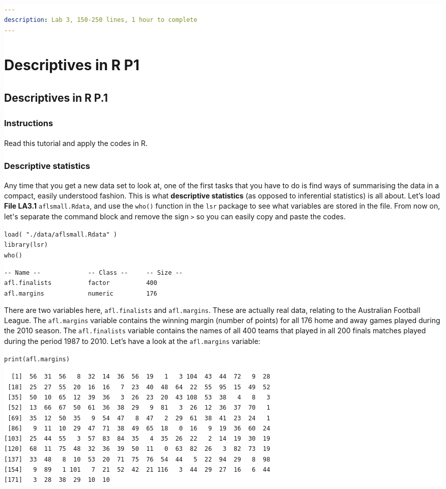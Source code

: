 ```yaml
---
description: Lab 3, 150-250 lines, 1 hour to complete
---
```


# Descriptives in R P1

## Descriptives in R P.1

### Instructions

Read this tutorial and apply the codes in R.

### Descriptive statistics

Any time that you get a new data set to look at, one of the first tasks that you have to do is find ways of summarising the data in a compact, easily understood fashion. This is what **descriptive statistics** (as opposed to inferential statistics) is all about. Let’s load **File LA3.1** `aflsmall.Rdata`, and use the `who()` function in the `lsr` package to see what variables are stored in the file. From now on, let's separate the command block and remove the sign `>` so you can easily copy and paste the codes.

```
load( "./data/aflsmall.Rdata" )
library(lsr)
who()       
```

```
-- Name --             -- Class --     -- Size --
afl.finalists          factor          400       
afl.margins            numeric         176       
```

There are two variables here, `afl.finalists` and `afl.margins`. These are actually real data, relating to the Australian Football League. The `afl.margins` variable contains the winning margin (number of points) for all 176 home and away games played during the 2010 season. The `afl.finalists` variable contains the names of all 400 teams that played in all 200 finals matches played during the period 1987 to 2010. Let’s have a look at the `afl.margins` variable:

```
print(afl.margins)
```

```
  [1]  56  31  56   8  32  14  36  56  19   1   3 104  43  44  72   9  28
 [18]  25  27  55  20  16  16   7  23  40  48  64  22  55  95  15  49  52
 [35]  50  10  65  12  39  36   3  26  23  20  43 108  53  38   4   8   3
 [52]  13  66  67  50  61  36  38  29   9  81   3  26  12  36  37  70   1
 [69]  35  12  50  35   9  54  47   8  47   2  29  61  38  41  23  24   1
 [86]   9  11  10  29  47  71  38  49  65  18   0  16   9  19  36  60  24
[103]  25  44  55   3  57  83  84  35   4  35  26  22   2  14  19  30  19
[120]  68  11  75  48  32  36  39  50  11   0  63  82  26   3  82  73  19
[137]  33  48   8  10  53  20  71  75  76  54  44   5  22  94  29   8  98
[154]   9  89   1 101   7  21  52  42  21 116   3  44  29  27  16   6  44
[171]   3  28  38  29  10  10
```
